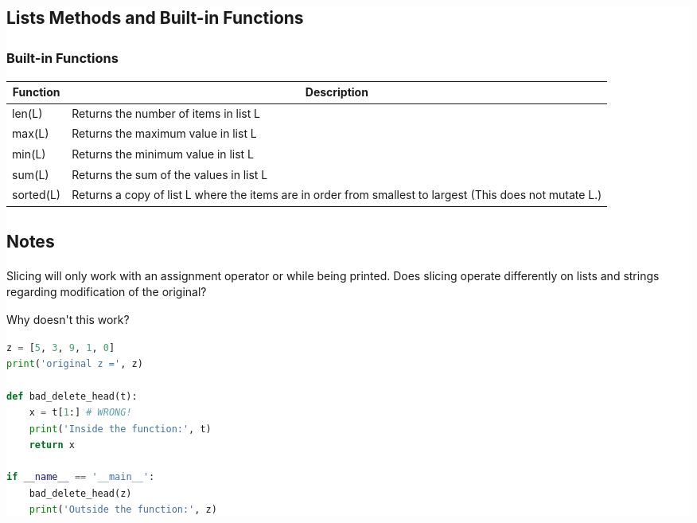 ## Lists Methods and Built-in Functions

### Built-in Functions

Function    | Description 
------------|---------------------------------------------
len(L)      | Returns the number of items in list L
max(L)      | Returns the maximum value in list L
min(L)      | Returns the minimum value in list L
sum(L)      | Returns the sum of the values in list L
sorted(L)   | Returns a copy of list L where the items are in order from smallest to largest (This does not mutate L.)

## Notes

Slicing will only work with an assignment operator or while being printed. Does slicing operate differently on lists and strings regarding modification of the original?

Why doesn't this work?

```py
z = [5, 3, 9, 1, 0]
print('original z =', z)

def bad_delete_head(t):
    x = t[1:] # WRONG!
    print('Inside the function:', t)
    return x

if __name__ == '__main__':
    bad_delete_head(z)
    print('Outside the function:', z)
```

